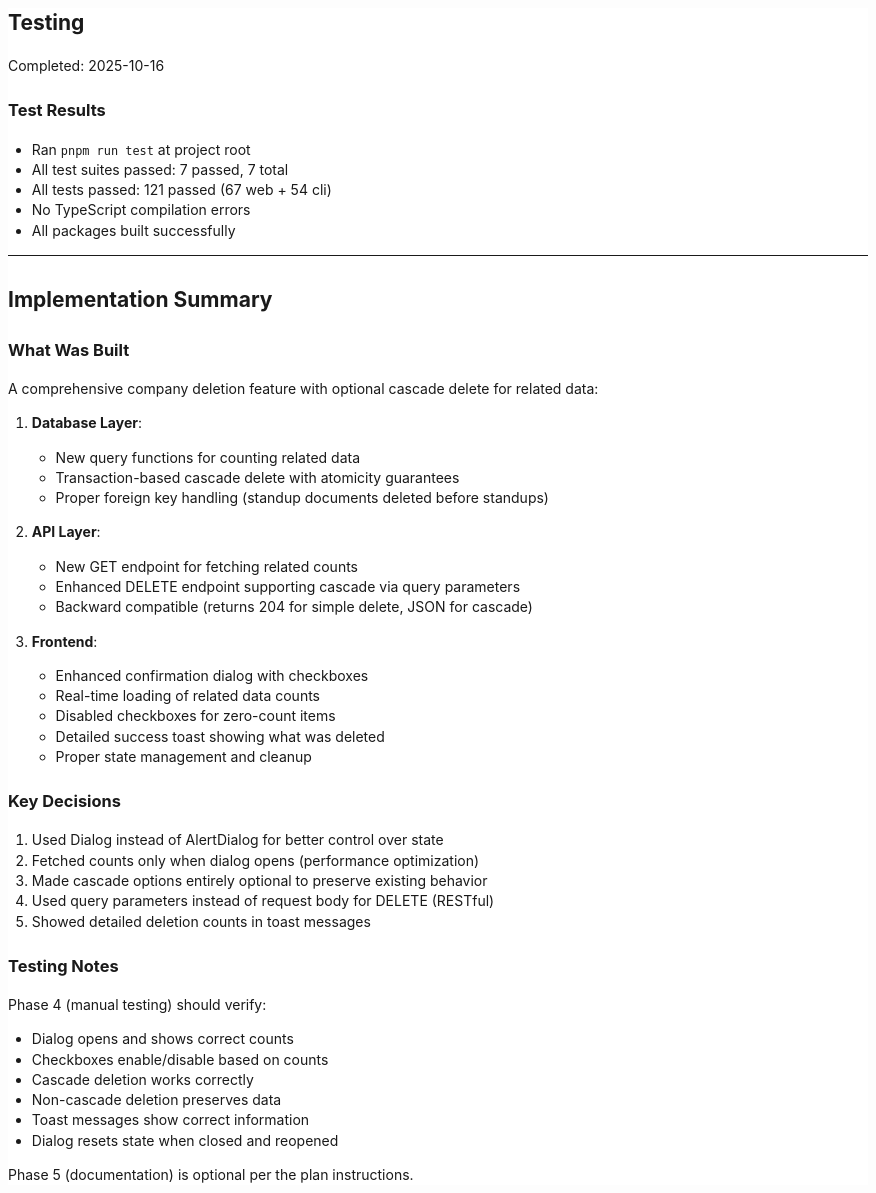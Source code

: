 
## Testing

Completed: 2025-10-16

### Test Results
- Ran `pnpm run test` at project root
- All test suites passed: 7 passed, 7 total
- All tests passed: 121 passed (67 web + 54 cli)
- No TypeScript compilation errors
- All packages built successfully

---

## Implementation Summary

### What Was Built
A comprehensive company deletion feature with optional cascade delete for related data:

1. **Database Layer**:
   - New query functions for counting related data
   - Transaction-based cascade delete with atomicity guarantees
   - Proper foreign key handling (standup documents deleted before standups)

2. **API Layer**:
   - New GET endpoint for fetching related counts
   - Enhanced DELETE endpoint supporting cascade via query parameters
   - Backward compatible (returns 204 for simple delete, JSON for cascade)

3. **Frontend**:
   - Enhanced confirmation dialog with checkboxes
   - Real-time loading of related data counts
   - Disabled checkboxes for zero-count items
   - Detailed success toast showing what was deleted
   - Proper state management and cleanup

### Key Decisions
1. Used Dialog instead of AlertDialog for better control over state
2. Fetched counts only when dialog opens (performance optimization)
3. Made cascade options entirely optional to preserve existing behavior
4. Used query parameters instead of request body for DELETE (RESTful)
5. Showed detailed deletion counts in toast messages

### Testing Notes
Phase 4 (manual testing) should verify:
- Dialog opens and shows correct counts
- Checkboxes enable/disable based on counts
- Cascade deletion works correctly
- Non-cascade deletion preserves data
- Toast messages show correct information
- Dialog resets state when closed and reopened

Phase 5 (documentation) is optional per the plan instructions.
